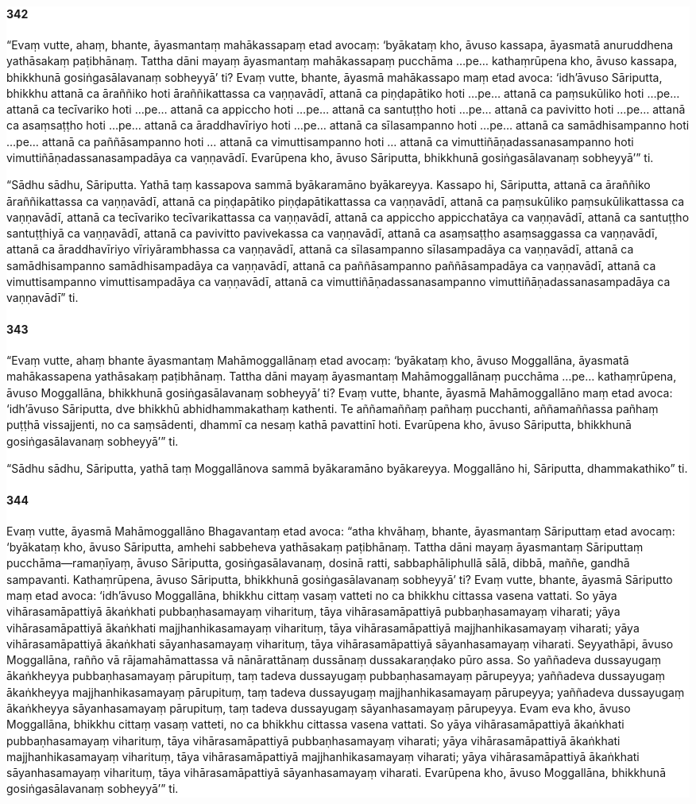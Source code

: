 #### 342

“Evaṃ vutte, ahaṃ, bhante, āyasmantaṃ mahākassapaṃ etad avocaṃ: ‘byākataṃ kho, āvuso kassapa, āyasmatā anuruddhena yathāsakaṃ paṭibhānaṃ. Tattha dāni mayaṃ āyasmantaṃ mahākassapaṃ pucchāma …pe… kathaṃrūpena kho, āvuso kassapa, bhikkhunā gosiṅgasālavanaṃ sobheyyā’ ti? Evaṃ vutte, bhante, āyasmā mahākassapo maṃ etad avoca: ‘idh’āvuso Sāriputta, bhikkhu attanā ca āraññiko hoti āraññikattassa ca vaṇṇavādī, attanā ca piṇḍapātiko hoti …pe… attanā ca paṃsukūliko hoti …pe… attanā ca tecīvariko hoti …pe… attanā ca appiccho hoti …pe… attanā ca santuṭṭho hoti …pe… attanā ca pavivitto hoti …pe… attanā ca asaṃsaṭṭho hoti …pe… attanā ca āraddhavīriyo hoti …pe… attanā ca sīlasampanno hoti …pe… attanā ca samādhisampanno hoti …pe… attanā ca paññāsampanno hoti … attanā ca vimuttisampanno hoti … attanā ca vimuttiñāṇadassanasampanno hoti vimuttiñāṇadassanasampadāya ca vaṇṇavādī. Evarūpena kho, āvuso Sāriputta, bhikkhunā gosiṅgasālavanaṃ sobheyyā’” ti.

“Sādhu sādhu, Sāriputta. Yathā taṃ kassapova sammā byākaramāno byākareyya. Kassapo hi, Sāriputta, attanā ca āraññiko āraññikattassa ca vaṇṇavādī, attanā ca piṇḍapātiko piṇḍapātikattassa ca vaṇṇavādī, attanā ca paṃsukūliko paṃsukūlikattassa ca vaṇṇavādī, attanā ca tecīvariko tecīvarikattassa ca vaṇṇavādī, attanā ca appiccho appicchatāya ca vaṇṇavādī, attanā ca santuṭṭho santuṭṭhiyā ca vaṇṇavādī, attanā ca pavivitto pavivekassa ca vaṇṇavādī, attanā ca asaṃsaṭṭho asaṃsaggassa ca vaṇṇavādī, attanā ca āraddhavīriyo vīriyārambhassa ca vaṇṇavādī, attanā ca sīlasampanno sīlasampadāya ca vaṇṇavādī, attanā ca samādhisampanno samādhisampadāya ca vaṇṇavādī, attanā ca paññāsampanno paññāsampadāya ca vaṇṇavādī, attanā ca vimuttisampanno vimuttisampadāya ca vaṇṇavādī, attanā ca vimuttiñāṇadassanasampanno vimuttiñāṇadassanasampadāya ca vaṇṇavādī” ti.

#### 343

“Evaṃ vutte, ahaṃ bhante āyasmantaṃ Mahāmoggallānaṃ etad avocaṃ: ‘byākataṃ kho, āvuso Moggallāna, āyasmatā mahākassapena yathāsakaṃ paṭibhānaṃ. Tattha dāni mayaṃ āyasmantaṃ Mahāmoggallānaṃ pucchāma …pe… kathaṃrūpena, āvuso Moggallāna, bhikkhunā gosiṅgasālavanaṃ sobheyyā’ ti? Evaṃ vutte, bhante, āyasmā Mahāmoggallāno maṃ etad avoca: ‘idh’āvuso Sāriputta, dve bhikkhū abhidhammakathaṃ kathenti. Te aññamaññaṃ pañhaṃ pucchanti, aññamaññassa pañhaṃ puṭṭhā vissajjenti, no ca saṃsādenti, dhammī ca nesaṃ kathā pavattinī hoti. Evarūpena kho, āvuso Sāriputta, bhikkhunā gosiṅgasālavanaṃ sobheyyā’” ti.

“Sādhu sādhu, Sāriputta, yathā taṃ Moggallānova sammā byākaramāno byākareyya. Moggallāno hi, Sāriputta, dhammakathiko” ti.

#### 344

Evaṃ vutte, āyasmā Mahāmoggallāno Bhagavantaṃ etad avoca: “atha khvāhaṃ, bhante, āyasmantaṃ Sāriputtaṃ etad avocaṃ: ‘byākataṃ kho, āvuso Sāriputta, amhehi sabbeheva yathāsakaṃ paṭibhānaṃ. Tattha dāni mayaṃ āyasmantaṃ Sāriputtaṃ pucchāma—ramaṇīyaṃ, āvuso Sāriputta, gosiṅgasālavanaṃ, dosinā ratti, sabbaphāliphullā sālā, dibbā, maññe, gandhā sampavanti. Kathaṃrūpena, āvuso Sāriputta, bhikkhunā gosiṅgasālavanaṃ sobheyyā’ ti? Evaṃ vutte, bhante, āyasmā Sāriputto maṃ etad avoca: ‘idh’āvuso Moggallāna, bhikkhu cittaṃ vasaṃ vatteti no ca bhikkhu cittassa vasena vattati. So yāya vihārasamāpattiyā ākaṅkhati pubbaṇhasamayaṃ viharituṃ, tāya vihārasamāpattiyā pubbaṇhasamayaṃ viharati; yāya vihārasamāpattiyā ākaṅkhati majjhanhikasamayaṃ viharituṃ, tāya vihārasamāpattiyā majjhanhikasamayaṃ viharati; yāya vihārasamāpattiyā ākaṅkhati sāyanhasamayaṃ viharituṃ, tāya vihārasamāpattiyā sāyanhasamayaṃ viharati. Seyyathāpi, āvuso Moggallāna, rañño vā rājamahāmattassa vā nānārattānaṃ dussānaṃ dussakaraṇḍako pūro assa. So yaññadeva dussayugaṃ ākaṅkheyya pubbaṇhasamayaṃ pārupituṃ, taṃ tadeva dussayugaṃ pubbaṇhasamayaṃ pārupeyya; yaññadeva dussayugaṃ ākaṅkheyya majjhanhikasamayaṃ pārupituṃ, taṃ tadeva dussayugaṃ majjhanhikasamayaṃ pārupeyya; yaññadeva dussayugaṃ ākaṅkheyya sāyanhasamayaṃ pārupituṃ, taṃ tadeva dussayugaṃ sāyanhasamayaṃ pārupeyya. Evam eva kho, āvuso Moggallāna, bhikkhu cittaṃ vasaṃ vatteti, no ca bhikkhu cittassa vasena vattati. So yāya vihārasamāpattiyā ākaṅkhati pubbaṇhasamayaṃ viharituṃ, tāya vihārasamāpattiyā pubbaṇhasamayaṃ viharati; yāya vihārasamāpattiyā ākaṅkhati majjhanhikasamayaṃ viharituṃ, tāya vihārasamāpattiyā majjhanhikasamayaṃ viharati; yāya vihārasamāpattiyā ākaṅkhati sāyanhasamayaṃ viharituṃ, tāya vihārasamāpattiyā sāyanhasamayaṃ viharati. Evarūpena kho, āvuso Moggallāna, bhikkhunā gosiṅgasālavanaṃ sobheyyā’” ti.

